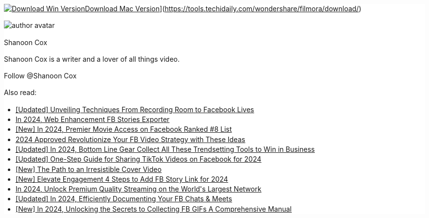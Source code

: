 [](https://tools.techidaily.com/wondershare/filmora/download/)[![Download Win Version](https://images.wondershare.com/filmora/guide/download-btn-win.jpg)](https://tools.techidaily.com/wondershare/filmora/download/)[Download Mac Version](https://images.wondershare.com/filmora/guide/download-btn-mac.jpg)](https://tools.techidaily.com/wondershare/filmora/download/)

![author avatar](https://images.wondershare.com/filmora/article-images/shannon-cox.jpg)

Shanoon Cox

Shanoon Cox is a writer and a lover of all things video.

Follow @Shanoon Cox

<ins class="adsbygoogle"
     style="display:block"
     data-ad-format="autorelaxed"
     data-ad-client="ca-pub-7571918770474297"
     data-ad-slot="1223367746"></ins>

<ins class="adsbygoogle"
     style="display:block"
     data-ad-format="autorelaxed"
     data-ad-client="ca-pub-7571918770474297"
     data-ad-slot="1223367746"></ins>



<ins class="adsbygoogle"
     style="display:block"
     data-ad-client="ca-pub-7571918770474297"
     data-ad-slot="8358498916"
     data-ad-format="auto"
     data-full-width-responsive="true"></ins>

<span class="atpl-alsoreadstyle">Also read:</span>
<div><ul>
<li><a href="https://facebook-video-files.techidaily.com/updated-unveiling-techniques-from-recording-room-to-facebook-lives/"><u>[Updated] Unveiling Techniques  From Recording Room to Facebook Lives</u></a></li>
<li><a href="https://facebook-video-files.techidaily.com/in-2024-web-enhancement-fb-stories-exporter/"><u>In 2024, Web Enhancement  FB Stories Exporter</u></a></li>
<li><a href="https://facebook-video-files.techidaily.com/new-in-2024-premier-movie-access-on-facebook-ranked-8-list/"><u>[New] In 2024, Premier Movie Access on Facebook  Ranked #8 List</u></a></li>
<li><a href="https://facebook-video-files.techidaily.com/2024-approved-revolutionize-your-fb-video-strategy-with-these-ideas/"><u>2024 Approved  Revolutionize Your FB Video Strategy with These Ideas</u></a></li>
<li><a href="https://facebook-video-files.techidaily.com/updated-in-2024-bottom-line-gear-collect-all-these-trendsetting-tools-to-win-in-business/"><u>[Updated] In 2024, Bottom Line Gear  Collect All These Trendsetting Tools to Win in Business</u></a></li>
<li><a href="https://facebook-video-files.techidaily.com/updated-one-step-guide-for-sharing-tiktok-videos-on-facebook-for-2024/"><u>[Updated] One-Step Guide for Sharing TikTok Videos on Facebook for 2024</u></a></li>
<li><a href="https://facebook-video-files.techidaily.com/new-the-path-to-an-irresistible-cover-video/"><u>[New] The Path to an Irresistible Cover Video</u></a></li>
<li><a href="https://facebook-video-files.techidaily.com/new-elevate-engagement-4-steps-to-add-fb-story-link-for-2024/"><u>[New] Elevate Engagement  4 Steps to Add FB Story Link for 2024</u></a></li>
<li><a href="https://facebook-video-files.techidaily.com/in-2024-unlock-premium-quality-streaming-on-the-worlds-largest-network/"><u>In 2024, Unlock Premium Quality Streaming on the World's Largest Network</u></a></li>
<li><a href="https://facebook-video-files.techidaily.com/updated-in-2024-efficiently-documenting-your-fb-chats-and-meets/"><u>[Updated] In 2024, Efficiently Documenting Your FB Chats & Meets</u></a></li>
<li><a href="https://facebook-video-files.techidaily.com/new-in-2024-unlocking-the-secrets-to-collecting-fb-gifs-a-comprehensive-manual/"><u>[New] In 2024, Unlocking the Secrets to Collecting FB GIFs  A Comprehensive Manual</u></a></li>